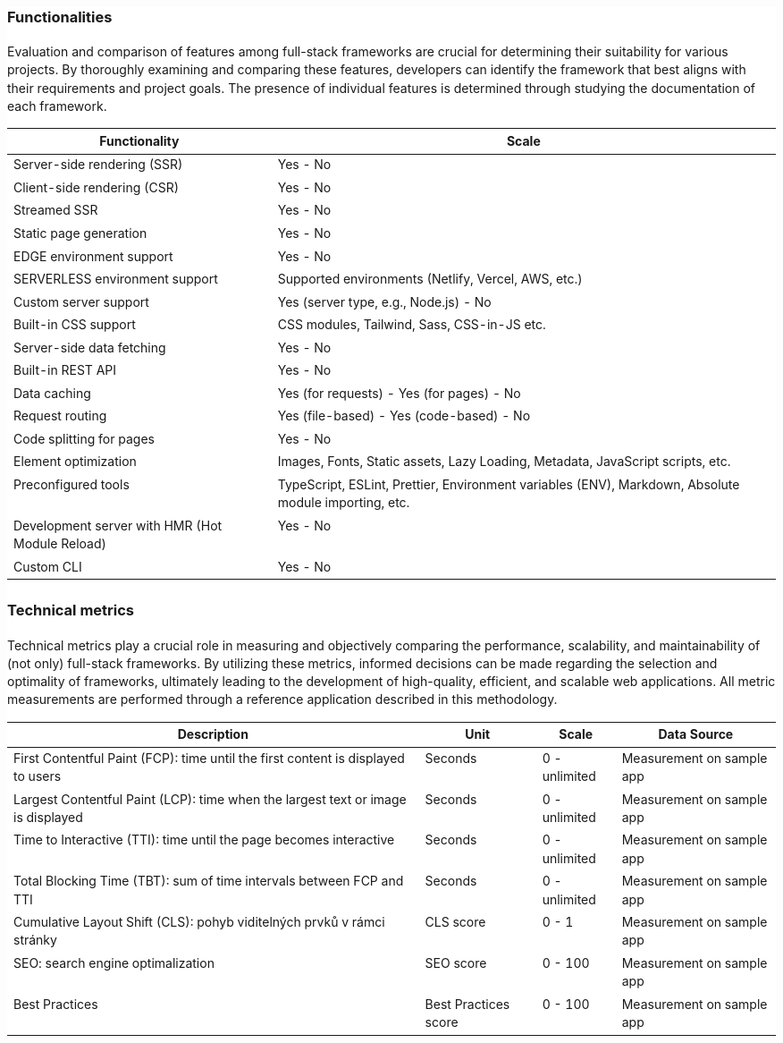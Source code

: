 ### Functionalities

Evaluation and comparison of features among full-stack frameworks are crucial for determining their suitability for various projects. By thoroughly examining and comparing these features, developers can identify the framework that best aligns with their requirements and project goals. The presence of individual features is determined through studying the documentation of each framework.

| Functionality                                   | Scale                                                                                                |
| ----------------------------------------------- | ---------------------------------------------------------------------------------------------------- |
| Server-side rendering (SSR)                     | Yes - No                                                                                             |
| Client-side rendering (CSR)                     | Yes - No                                                                                             |
| Streamed SSR                                    | Yes - No                                                                                             |
| Static page generation                          | Yes - No                                                                                             |
| EDGE environment support                        | Yes - No                                                                                             |
| SERVERLESS environment support                  | Supported environments (Netlify, Vercel, AWS, etc.)                                                  |
| Custom server support                           | Yes (server type, e.g., Node.js) - No                                                                |
| Built-in CSS support                            | CSS modules, Tailwind, Sass, CSS-in-JS etc.                                                          |
| Server-side data fetching                       | Yes - No                                                                                             |
| Built-in REST API                               | Yes - No                                                                                             |
| Data caching                                    | Yes (for requests) - Yes (for pages) - No                                                            |
| Request routing                                 | Yes (file-based) - Yes (code-based) - No                                                             |
| Code splitting for pages                        | Yes - No                                                                                             |
| Element optimization                            | Images, Fonts, Static assets, Lazy Loading, Metadata, JavaScript scripts, etc.                       |
| Preconfigured tools                             | TypeScript, ESLint, Prettier, Environment variables (ENV), Markdown, Absolute module importing, etc. |
| Development server with HMR (Hot Module Reload) | Yes - No                                                                                             |
| Custom CLI                                      | Yes - No                                                                                             |

### Technical metrics

Technical metrics play a crucial role in measuring and objectively comparing the performance, scalability, and maintainability of (not only) full-stack frameworks. By utilizing these metrics, informed decisions can be made regarding the selection and optimality of frameworks, ultimately leading to the development of high-quality, efficient, and scalable web applications. All metric measurements are performed through a reference application described in this methodology.

| Description                                                                      | Unit                 | Scale         | Data Source               |
| -------------------------------------------------------------------------------- | -------------------- | ------------- | ------------------------- |
| First Contentful Paint (FCP): time until the first content is displayed to users | Seconds              | 0 - unlimited | Measurement on sample app |
| Largest Contentful Paint (LCP): time when the largest text or image is displayed | Seconds              | 0 - unlimited | Measurement on sample app |
| Time to Interactive (TTI): time until the page becomes interactive               | Seconds              | 0 - unlimited | Measurement on sample app |
| Total Blocking Time (TBT): sum of time intervals between FCP and TTI             | Seconds              | 0 - unlimited | Measurement on sample app |
| Cumulative Layout Shift (CLS): pohyb viditelných prvků v rámci stránky           | CLS score            | 0 - 1         | Measurement on sample app |
| SEO: search engine optimalization                                                | SEO score            | 0 - 100       | Measurement on sample app |
| Best Practices                                                                   | Best Practices score | 0 - 100       | Measurement on sample app |
